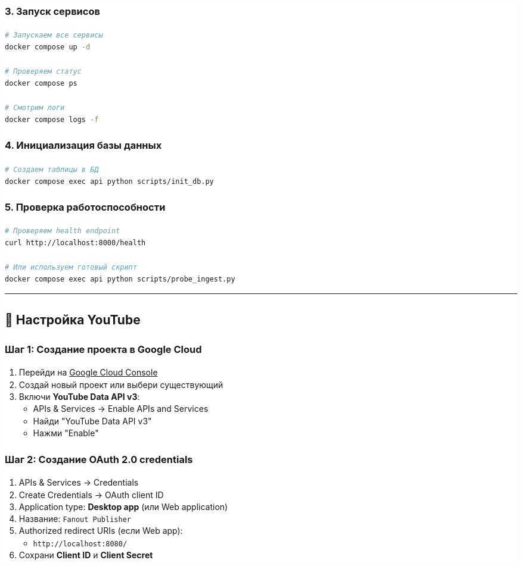 ### 3. Запуск сервисов

```bash
# Запускаем все сервисы
docker compose up -d

# Проверяем статус
docker compose ps

# Смотрим логи
docker compose logs -f
```

### 4. Инициализация базы данных

```bash
# Создаем таблицы в БД
docker compose exec api python scripts/init_db.py
```

### 5. Проверка работоспособности

```bash
# Проверяем health endpoint
curl http://localhost:8000/health

# Или используем готовый скрипт
docker compose exec api python scripts/probe_ingest.py
```

---

## 🎥 Настройка YouTube

### Шаг 1: Создание проекта в Google Cloud

1. Перейди на [Google Cloud Console](https://console.cloud.google.com/)
2. Создай новый проект или выбери существующий
3. Включи **YouTube Data API v3**:
   - APIs & Services → Enable APIs and Services
   - Найди "YouTube Data API v3"
   - Нажми "Enable"

### Шаг 2: Создание OAuth 2.0 credentials

1. APIs & Services → Credentials
2. Create Credentials → OAuth client ID
3. Application type: **Desktop app** (или Web application)
4. Название: `Fanout Publisher`
5. Authorized redirect URIs (если Web app):
   - `http://localhost:8080/`
6. Сохрани **Client ID** и **Client Secret**
